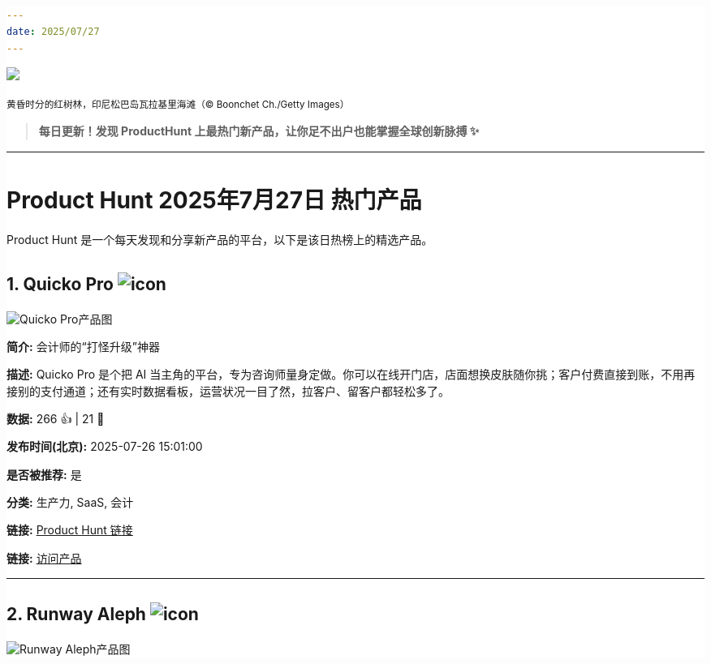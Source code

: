 ```yaml
---
date: 2025/07/27
---
```


<img src="https://cn.bing.com/th?id=OHR.MangroveTwilight_EN-US0646432423_UHD.jpg&w=3840" width="800" />

<small>黄昏时分的红树林，印尼松巴岛瓦拉基里海滩（© Boonchet Ch./Getty Images）</small>

> **每日更新！发现 ProductHunt 上最热门新产品，让你足不出户也能掌握全球创新脉搏 ✨**

---

# Product Hunt 2025年7月27日 热门产品

Product Hunt 是一个每天发现和分享新产品的平台，以下是该日热榜上的精选产品。

<div class="product-card">

## 1. Quicko Pro ![icon](https://ph-files.imgix.net/e8028752-1663-43ef-b9a8-7de57cd90ae6.png?auto=format&w=30)

![Quicko Pro产品图](https://ph-files.imgix.net/ec8032e4-1b9f-4eb1-8763-01610fddfc2f.jpeg?auto=format&w=700)

**简介:** 会计师的“打怪升级”神器

**描述:** Quicko Pro 是个把 AI 当主角的平台，专为咨询师量身定做。你可以在线开门店，店面想换皮肤随你挑；客户付费直接到账，不用再接别的支付通道；还有实时数据看板，运营状况一目了然，拉客户、留客户都轻松多了。

**数据:** 266 👍 | 21 💬

**发布时间(北京):** 2025-07-26 15:01:00

**是否被推荐:** 是

**分类:** 生产力, SaaS, 会计

**链接:** [Product Hunt 链接](https://www.producthunt.com/products/quicko-pro?utm_campaign=producthunt-api&utm_medium=api-v2&utm_source=Application%3A+producthunt-hots+%28ID%3A+183917%29)

**链接:** [访问产品](https://www.producthunt.com/r/2X5R3F2ID22W23?utm_campaign=producthunt-api&utm_medium=api-v2&utm_source=Application%3A+producthunt-hots+%28ID%3A+183917%29)

</div>

---

<div class="product-card">

## 2.  Runway Aleph ![icon](https://ph-files.imgix.net/dec22d7c-546b-4366-baf0-ae663a00aabf.png?auto=format&w=30)

![ Runway Aleph产品图](https://ph-files.imgix.net/54842410-07f0-4939-a267-a47f4f994954.jpeg?auto=format&w=700)
